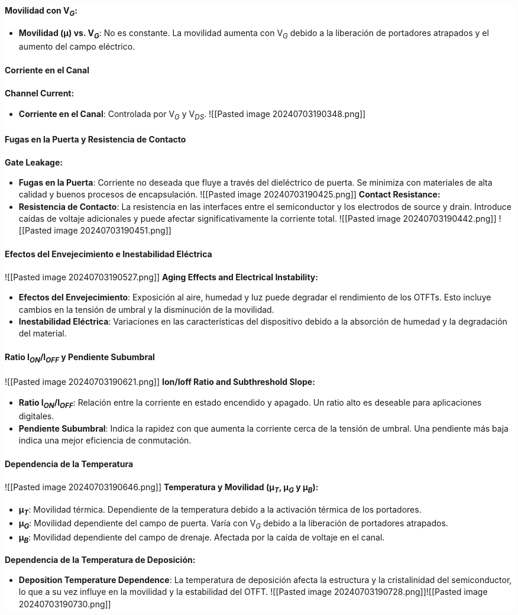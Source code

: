 **Movilidad con V$_{G}$:**
- **Movilidad (μ) vs. V$_{G}$**: No es constante. La movilidad aumenta con V$_{G}$ debido a la liberación de portadores atrapados y el aumento del campo eléctrico.

#### Corriente en el Canal

**Channel Current:**
- **Corriente en el Canal**: Controlada por V$_{G}$ y V$_{DS}$.
![[Pasted image 20240703190348.png]]
#### Fugas en la Puerta y Resistencia de Contacto

**Gate Leakage:**
- **Fugas en la Puerta**: Corriente no deseada que fluye a través del dieléctrico de puerta. Se minimiza con materiales de alta calidad y buenos procesos de encapsulación.
![[Pasted image 20240703190425.png]]
**Contact Resistance:**
- **Resistencia de Contacto**: La resistencia en las interfaces entre el semiconductor y los electrodos de source y drain. Introduce caídas de voltaje adicionales y puede afectar significativamente la corriente total.
![[Pasted image 20240703190442.png]]
![[Pasted image 20240703190451.png]]
#### Efectos del Envejecimiento e Inestabilidad Eléctrica
![[Pasted image 20240703190527.png]]
**Aging Effects and Electrical Instability:**
- **Efectos del Envejecimiento**: Exposición al aire, humedad y luz puede degradar el rendimiento de los OTFTs. Esto incluye cambios en la tensión de umbral y la disminución de la movilidad.
- **Inestabilidad Eléctrica**: Variaciones en las características del dispositivo debido a la absorción de humedad y la degradación del material.

#### Ratio I$_{ON}$/I$_{OFF}$ y Pendiente Subumbral
![[Pasted image 20240703190621.png]]
**Ion/Ioff Ratio and Subthreshold Slope:**
- **Ratio I$_{ON}$/I$_{OFF}$**: Relación entre la corriente en estado encendido y apagado. Un ratio alto es deseable para aplicaciones digitales.
- **Pendiente Subumbral**: Indica la rapidez con que aumenta la corriente cerca de la tensión de umbral. Una pendiente más baja indica una mejor eficiencia de conmutación.

#### Dependencia de la Temperatura
![[Pasted image 20240703190646.png]]
**Temperatura y Movilidad (μ$_{T}$, μ$_{G}$ y μ$_{B}$):**
- **μ$_{T}$**: Movilidad térmica. Dependiente de la temperatura debido a la activación térmica de los portadores.
- **μ$_{G}$**: Movilidad dependiente del campo de puerta. Varía con V$_{G}$ debido a la liberación de portadores atrapados.
- **μ$_{B}$**: Movilidad dependiente del campo de drenaje. Afectada por la caída de voltaje en el canal.

**Dependencia de la Temperatura de Deposición:**
- **Deposition Temperature Dependence**: La temperatura de deposición afecta la estructura y la cristalinidad del semiconductor, lo que a su vez influye en la movilidad y la estabilidad del OTFT.
![[Pasted image 20240703190728.png]]![[Pasted image 20240703190730.png]]
